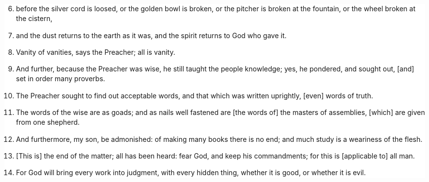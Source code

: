 6. before the silver cord is loosed, or the golden bowl is broken, or the pitcher is broken at the fountain, or the wheel broken at the cistern,

7. and the dust returns to the earth as it was, and the spirit returns to God who gave it.

8. Vanity of vanities, says the Preacher; all is vanity.

9. And further, because the Preacher was wise, he still taught the people knowledge; yes, he pondered, and sought out, [and] set in order many proverbs.

10. The Preacher sought to find out acceptable words, and that which was written uprightly, [even] words of truth.

11. The words of the wise are as goads; and as nails well fastened are [the words of] the masters of assemblies, [which] are given from one shepherd.

12. And furthermore, my son, be admonished: of making many books there is no end; and much study is a weariness of the flesh.

13. [This is] the end of the matter; all has been heard: fear God, and keep his commandments; for this is [applicable to] all man.

14. For God will bring every work into judgment, with every hidden thing, whether it is good, or whether it is evil.

